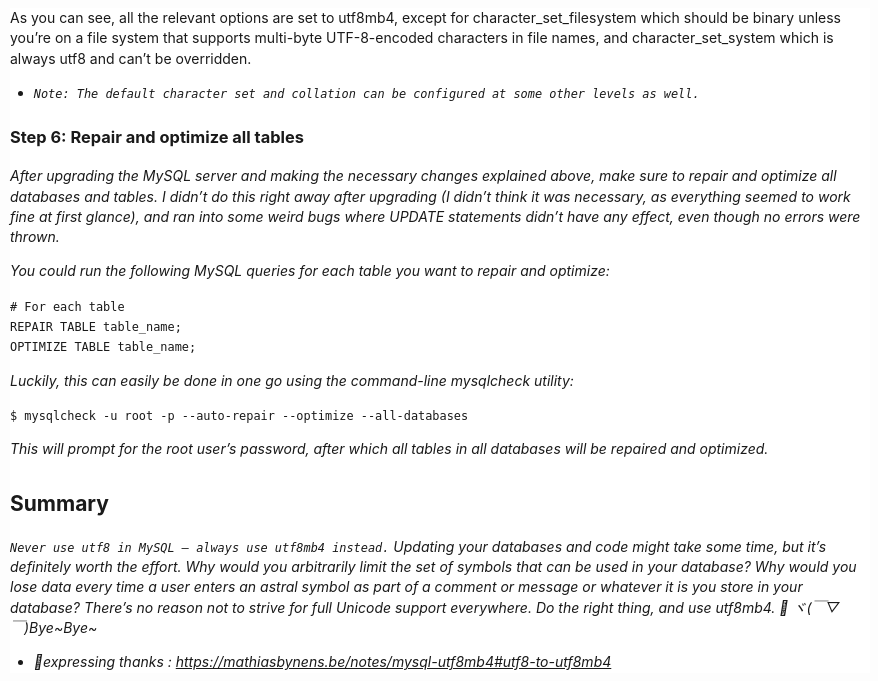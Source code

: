 As you can see, all the relevant options are set to utf8mb4, except for character_set_filesystem which should be binary unless you’re on a file system that supports multi-byte UTF-8-encoded characters in file names, and character_set_system which is always utf8 and can’t be overridden.

- *`Note: The default character set and collation can be configured at some other levels as well.`*

### Step 6: Repair and optimize all tables
*After upgrading the MySQL server and making the necessary changes explained above, make sure to repair and optimize all databases and tables. I didn’t do this right away after upgrading (I didn’t think it was necessary, as everything seemed to work fine at first glance), and ran into some weird bugs where UPDATE statements didn’t have any effect, even though no errors were thrown.*

*You could run the following MySQL queries for each table you want to repair and optimize:*
```t
# For each table
REPAIR TABLE table_name;
OPTIMIZE TABLE table_name;
```

*Luckily, this can easily be done in one go using the command-line mysqlcheck utility:*
```mysql
$ mysqlcheck -u root -p --auto-repair --optimize --all-databases
```
*This will prompt for the root user’s password, after which all tables in all databases will be repaired and optimized.*

## Summary
*`Never use utf8 in MySQL — always use utf8mb4 instead.` Updating your databases and code might take some time, but it’s definitely worth the effort. Why would you arbitrarily limit the set of symbols that can be used in your database? Why would you lose data every time a user enters an astral symbol as part of a comment or message or whatever it is you store in your database? There’s no reason not to strive for full Unicode support everywhere. Do the right thing, and use utf8mb4. 🍻 ヾ(￣▽￣)Bye~Bye~*



- *🙂expressing thanks : https://mathiasbynens.be/notes/mysql-utf8mb4#utf8-to-utf8mb4*